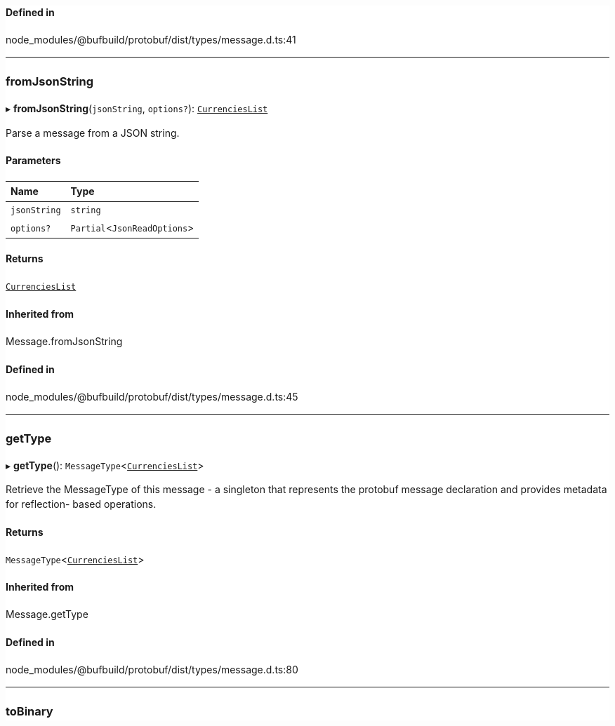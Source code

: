 #### Defined in

node_modules/@bufbuild/protobuf/dist/types/message.d.ts:41

___

### fromJsonString

▸ **fromJsonString**(`jsonString`, `options?`): [`CurrenciesList`](CurrenciesList.md)

Parse a message from a JSON string.

#### Parameters

| Name | Type |
| :------ | :------ |
| `jsonString` | `string` |
| `options?` | `Partial`<`JsonReadOptions`\> |

#### Returns

[`CurrenciesList`](CurrenciesList.md)

#### Inherited from

Message.fromJsonString

#### Defined in

node_modules/@bufbuild/protobuf/dist/types/message.d.ts:45

___

### getType

▸ **getType**(): `MessageType`<[`CurrenciesList`](CurrenciesList.md)\>

Retrieve the MessageType of this message - a singleton that represents
the protobuf message declaration and provides metadata for reflection-
based operations.

#### Returns

`MessageType`<[`CurrenciesList`](CurrenciesList.md)\>

#### Inherited from

Message.getType

#### Defined in

node_modules/@bufbuild/protobuf/dist/types/message.d.ts:80

___

### toBinary
